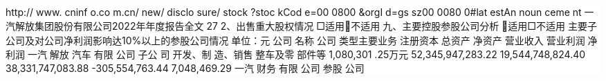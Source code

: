 http://
www.
cninf
o.co
m.cn/
new/
disclo
sure/
stock
?stoc
kCod
e=00
0800
&orgI
d=gs
sz00
0080
0#lat
estAn
noun
ceme
nt
一汽解放集团股份有限公司2022年年度报告全文
27
2、出售重大股权情况
□适用不适用
九、主要控股参股公司分析
适用□不适用
主要子公司及对公司净利润影响达10%以上的参股公司情况
单位：元
公司
名称
公司
类型主要业务
注册资本
总资产
净资产
营业收入
营业利润
净利润
一汽
解放
汽车
有限
公司
子公
司
开发、制
造、销售
整车及零
部件等
1,080,301
.25万元
52,345,947,283.22
19,544,748,824.40
38,331,747,083.88
-305,554,763.44
7,048,469.29
一汽
财务
有限
公司
参股
公司
